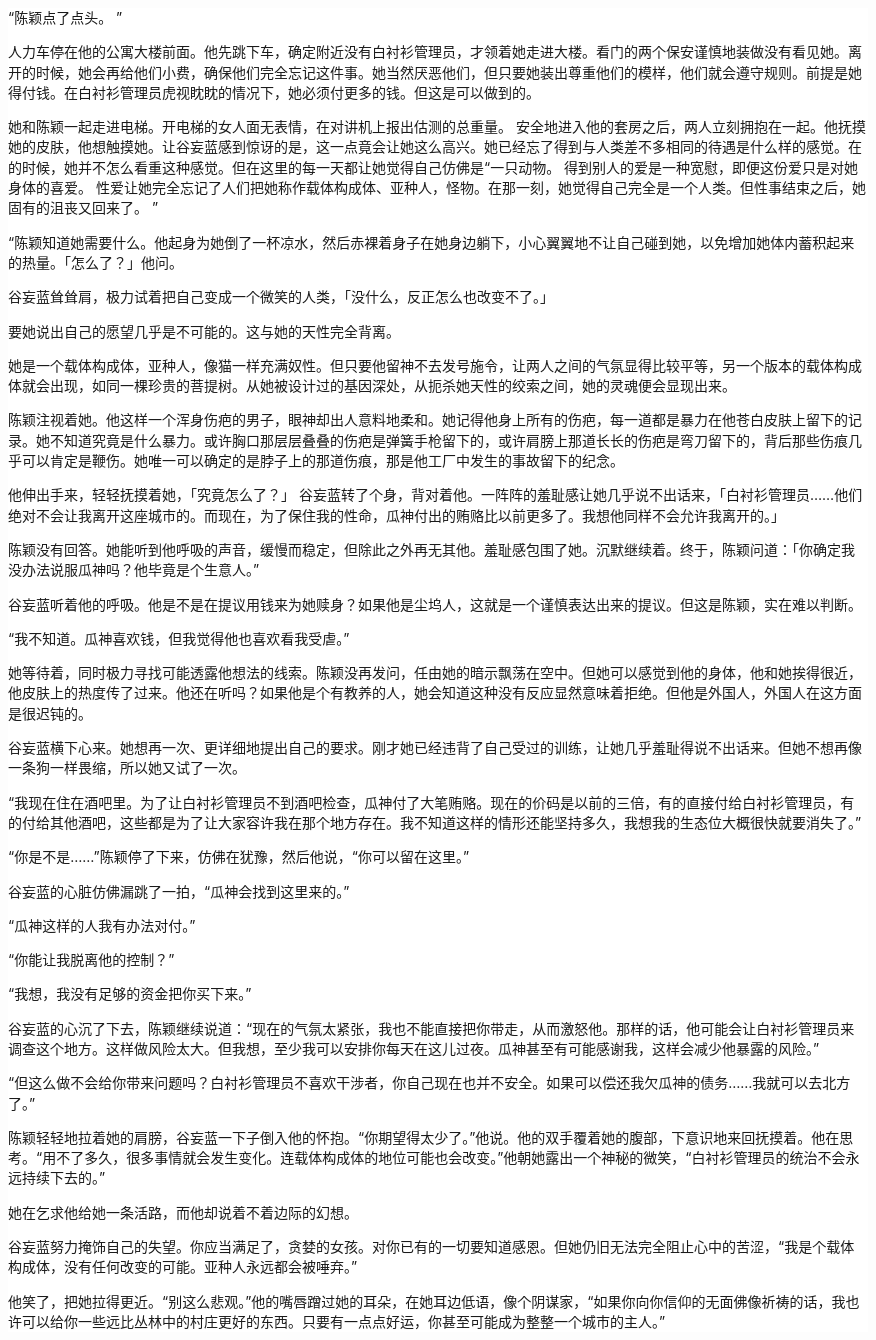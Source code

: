 ‌“陈颖点了点头。 ”

‌人力车停在他的公寓大楼前面。他先跳下车，确定附近没有白衬衫管理员，才领着她走进大楼。看门的两个保安谨慎地装做没有看见她。离开的时候，她会再给他们小费，确保他们完全忘记这件事。她当然厌恶他们，但只要她装出尊重他们的模样，他们就会遵守规则。前提是她得付钱。在白衬衫管理员虎视眈眈的情况下，她必须付更多的钱。但这是可以做到的。

‌她和陈颖一起走进电梯。开电梯的女人面无表情，在对讲机上报出估测的总重量。 安全地进入他的套房之后，两人立刻拥抱在一起。他抚摸她的皮肤，他想触摸她。让谷妄蓝感到惊讶的是，这一点竟会让她这么高兴。她已经忘了得到与人类差不多相同的待遇是什么样的感觉。在的时候，她并不怎么看重这种感觉。但在这里的每一天都让她觉得自己仿佛是“一只动物。 得到别人的爱是一种宽慰，即便这份爱只是对她身体的喜爱。 性爱让她完全忘记了人们把她称作载体构成体、亚种人，怪物。在那一刻，她觉得自己完全是一个人类。但性事结束之后，她固有的沮丧又回来了。 ”

‌“陈颖知道她需要什么。他起身为她倒了一杯凉水，然后赤裸着身子在她身边躺下，小心翼翼地不让自己碰到她，以免增加她体内蓄积起来的热量。「怎么了？」他问。

‌谷妄蓝耸耸肩，极力试着把自己变成一个微笑的人类，「没什么，反正怎么也改变不了。」

‌要她说出自己的愿望几乎是不可能的。这与她的天性完全背离。

‌她是一个载体构成体，亚种人，像猫一样充满奴性。但只要他留神不去发号施令，让两人之间的气氛显得比较平等，另一个版本的载体构成体就会出现，如同一棵珍贵的菩提树。从她被设计过的基因深处，从扼杀她天性的绞索之间，她的灵魂便会显现出来。

‌陈颖注视着她。他这样一个浑身伤疤的男子，眼神却出人意料地柔和。她记得他身上所有的伤疤，每一道都是暴力在他苍白皮肤上留下的记录。她不知道究竟是什么暴力。或许胸口那层层叠叠的伤疤是弹簧手枪留下的，或许肩膀上那道长长的伤疤是弯刀留下的，背后那些伤痕几乎可以肯定是鞭伤。她唯一可以确定的是脖子上的那道伤痕，那是他工厂中发生的事故留下的纪念。

‌他伸出手来，轻轻抚摸着她，「究竟怎么了？」 谷妄蓝转了个身，背对着他。一阵阵的羞耻感让她几乎说不出话来，「白衬衫管理员……他们绝对不会让我离开这座城市的。而现在，为了保住我的性命，瓜神付出的贿赂比以前更多了。我想他同样不会允许我离开的。」

‌陈颖没有回答。她能听到他呼吸的声音，缓慢而稳定，但除此之外再无其他。羞耻感包围了她。沉默继续着。终于，陈颖问道：「你确定我没办法说服瓜神吗？他毕竟是个生意人。”

‌谷妄蓝听着他的呼吸。他是不是在提议用钱来为她赎身？如果他是尘坞人，这就是一个谨慎表达出来的提议。但这是陈颖，实在难以判断。

‌“我不知道。瓜神喜欢钱，但我觉得他也喜欢看我受虐。”

‌她等待着，同时极力寻找可能透露他想法的线索。陈颖没再发问，任由她的暗示飘荡在空中。但她可以感觉到他的身体，他和她挨得很近，他皮肤上的热度传了过来。他还在听吗？如果他是个有教养的人，她会知道这种没有反应显然意味着拒绝。但他是外国人，外国人在这方面是很迟钝的。

‌谷妄蓝横下心来。她想再一次、更详细地提出自己的要求。刚才她已经违背了自己受过的训练，让她几乎羞耻得说不出话来。但她不想再像一条狗一样畏缩，所以她又试了一次。

‌“我现在住在酒吧里。为了让白衬衫管理员不到酒吧检查，瓜神付了大笔贿赂。现在的价码是以前的三倍，有的直接付给白衬衫管理员，有的付给其他酒吧，这些都是为了让大家容许我在那个地方存在。我不知道这样的情形还能坚持多久，我想我的生态位大概很快就要消失了。”

‌“你是不是……”陈颖停了下来，仿佛在犹豫，然后他说，“你可以留在这里。”

‌谷妄蓝的心脏仿佛漏跳了一拍，“瓜神会找到这里来的。”

‌“瓜神这样的人我有办法对付。”

‌“你能让我脱离他的控制？”

‌“我想，我没有足够的资金把你买下来。”

‌谷妄蓝的心沉了下去，陈颖继续说道：“现在的气氛太紧张，我也不能直接把你带走，从而激怒他。那样的话，他可能会让白衬衫管理员来调查这个地方。这样做风险太大。但我想，至少我可以安排你每天在这儿过夜。瓜神甚至有可能感谢我，这样会减少他暴露的风险。”

‌“但这么做不会给你带来问题吗？白衬衫管理员不喜欢干涉者，你自己现在也并不安全。如果可以偿还我欠瓜神的债务……我就可以去北方了。”

‌陈颖轻轻地拉着她的肩膀，谷妄蓝一下子倒入他的怀抱。“你期望得太少了。”他说。他的双手覆着她的腹部，下意识地来回抚摸着。他在思考。“用不了多久，很多事情就会发生变化。连载体构成体的地位可能也会改变。”他朝她露出一个神秘的微笑，“白衬衫管理员的统治不会永远持续下去的。”

‌她在乞求他给她一条活路，而他却说着不着边际的幻想。

‌谷妄蓝努力掩饰自己的失望。你应当满足了，贪婪的女孩。对你已有的一切要知道感恩。但她仍旧无法完全阻止心中的苦涩，“我是个载体构成体，没有任何改变的可能。亚种人永远都会被唾弃。”

‌他笑了，把她拉得更近。“别这么悲观。”他的嘴唇蹭过她的耳朵，在她耳边低语，像个阴谋家，“如果你向你信仰的无面佛像祈祷的话，我也许可以给你一些远比丛林中的村庄更好的东西。只要有一点点好运，你甚至可能成为整整一个城市的主人。”

